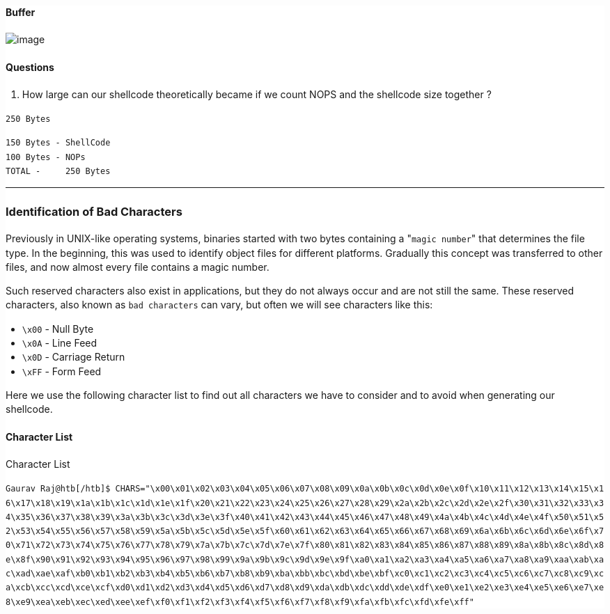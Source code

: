 #### Buffer

![image](https://academy.hackthebox.eu/storage/modules/31/buffer_overflow_7.png)

#### Questions
1. How large can our shellcode theoretically became if we count NOPS and the shellcode size together ?
```
250 Bytes
```

```
150 Bytes - ShellCode
100 Bytes - NOPs
TOTAL - 	250 Bytes
```

-----

### Identification of Bad Characters
Previously in UNIX-like operating systems, binaries started with two bytes containing a "`magic number`" that determines the file type. In the beginning, this was used to identify object files for different platforms. Gradually this concept was transferred to other files, and now almost every file contains a magic number.

Such reserved characters also exist in applications, but they do not always occur and are not still the same. These reserved characters, also known as `bad characters` can vary, but often we will see characters like this:

-   `\x00` - Null Byte
-   `\x0A` - Line Feed
-   `\x0D` - Carriage Return
-   `\xFF` - Form Feed

Here we use the following character list to find out all characters we have to consider and to avoid when generating our shellcode.

#### Character List

Character List

```shell-session
Gaurav Raj@htb[/htb]$ CHARS="\x00\x01\x02\x03\x04\x05\x06\x07\x08\x09\x0a\x0b\x0c\x0d\x0e\x0f\x10\x11\x12\x13\x14\x15\x16\x17\x18\x19\x1a\x1b\x1c\x1d\x1e\x1f\x20\x21\x22\x23\x24\x25\x26\x27\x28\x29\x2a\x2b\x2c\x2d\x2e\x2f\x30\x31\x32\x33\x34\x35\x36\x37\x38\x39\x3a\x3b\x3c\x3d\x3e\x3f\x40\x41\x42\x43\x44\x45\x46\x47\x48\x49\x4a\x4b\x4c\x4d\x4e\x4f\x50\x51\x52\x53\x54\x55\x56\x57\x58\x59\x5a\x5b\x5c\x5d\x5e\x5f\x60\x61\x62\x63\x64\x65\x66\x67\x68\x69\x6a\x6b\x6c\x6d\x6e\x6f\x70\x71\x72\x73\x74\x75\x76\x77\x78\x79\x7a\x7b\x7c\x7d\x7e\x7f\x80\x81\x82\x83\x84\x85\x86\x87\x88\x89\x8a\x8b\x8c\x8d\x8e\x8f\x90\x91\x92\x93\x94\x95\x96\x97\x98\x99\x9a\x9b\x9c\x9d\x9e\x9f\xa0\xa1\xa2\xa3\xa4\xa5\xa6\xa7\xa8\xa9\xaa\xab\xac\xad\xae\xaf\xb0\xb1\xb2\xb3\xb4\xb5\xb6\xb7\xb8\xb9\xba\xbb\xbc\xbd\xbe\xbf\xc0\xc1\xc2\xc3\xc4\xc5\xc6\xc7\xc8\xc9\xca\xcb\xcc\xcd\xce\xcf\xd0\xd1\xd2\xd3\xd4\xd5\xd6\xd7\xd8\xd9\xda\xdb\xdc\xdd\xde\xdf\xe0\xe1\xe2\xe3\xe4\xe5\xe6\xe7\xe8\xe9\xea\xeb\xec\xed\xee\xef\xf0\xf1\xf2\xf3\xf4\xf5\xf6\xf7\xf8\xf9\xfa\xfb\xfc\xfd\xfe\xff"
```

